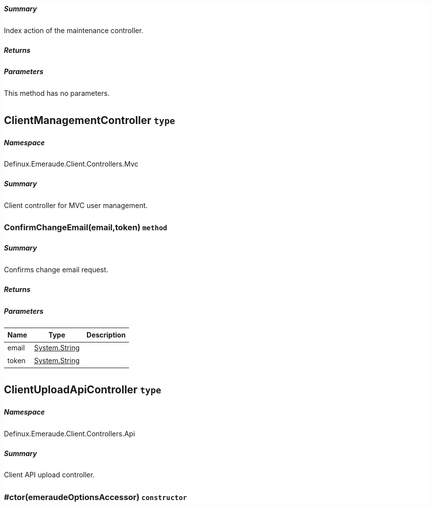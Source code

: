 ##### Summary

Index action of the maintenance controller.

##### Returns



##### Parameters

This method has no parameters.

<a name='T-Definux-Emeraude-Client-Controllers-Mvc-ClientManagementController'></a>
## ClientManagementController `type`

##### Namespace

Definux.Emeraude.Client.Controllers.Mvc

##### Summary

Client controller for MVC user management.

<a name='M-Definux-Emeraude-Client-Controllers-Mvc-ClientManagementController-ConfirmChangeEmail-System-String,System-String-'></a>
### ConfirmChangeEmail(email,token) `method`

##### Summary

Confirms change email request.

##### Returns



##### Parameters

| Name | Type | Description |
| ---- | ---- | ----------- |
| email | [System.String](http://msdn.microsoft.com/query/dev14.query?appId=Dev14IDEF1&l=EN-US&k=k:System.String 'System.String') |  |
| token | [System.String](http://msdn.microsoft.com/query/dev14.query?appId=Dev14IDEF1&l=EN-US&k=k:System.String 'System.String') |  |

<a name='T-Definux-Emeraude-Client-Controllers-Api-ClientUploadApiController'></a>
## ClientUploadApiController `type`

##### Namespace

Definux.Emeraude.Client.Controllers.Api

##### Summary

Client API upload controller.

<a name='M-Definux-Emeraude-Client-Controllers-Api-ClientUploadApiController-#ctor-Microsoft-Extensions-Options-IOptions{Definux-Emeraude-Configuration-Options-EmOptions}-'></a>
### #ctor(emeraudeOptionsAccessor) `constructor`
